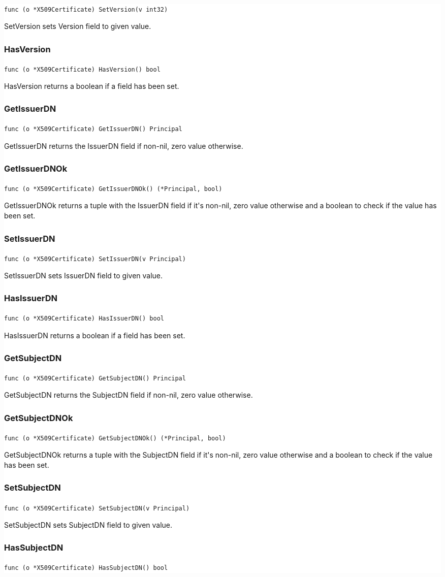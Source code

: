 `func (o *X509Certificate) SetVersion(v int32)`

SetVersion sets Version field to given value.

### HasVersion

`func (o *X509Certificate) HasVersion() bool`

HasVersion returns a boolean if a field has been set.

### GetIssuerDN

`func (o *X509Certificate) GetIssuerDN() Principal`

GetIssuerDN returns the IssuerDN field if non-nil, zero value otherwise.

### GetIssuerDNOk

`func (o *X509Certificate) GetIssuerDNOk() (*Principal, bool)`

GetIssuerDNOk returns a tuple with the IssuerDN field if it's non-nil, zero value otherwise
and a boolean to check if the value has been set.

### SetIssuerDN

`func (o *X509Certificate) SetIssuerDN(v Principal)`

SetIssuerDN sets IssuerDN field to given value.

### HasIssuerDN

`func (o *X509Certificate) HasIssuerDN() bool`

HasIssuerDN returns a boolean if a field has been set.

### GetSubjectDN

`func (o *X509Certificate) GetSubjectDN() Principal`

GetSubjectDN returns the SubjectDN field if non-nil, zero value otherwise.

### GetSubjectDNOk

`func (o *X509Certificate) GetSubjectDNOk() (*Principal, bool)`

GetSubjectDNOk returns a tuple with the SubjectDN field if it's non-nil, zero value otherwise
and a boolean to check if the value has been set.

### SetSubjectDN

`func (o *X509Certificate) SetSubjectDN(v Principal)`

SetSubjectDN sets SubjectDN field to given value.

### HasSubjectDN

`func (o *X509Certificate) HasSubjectDN() bool`
